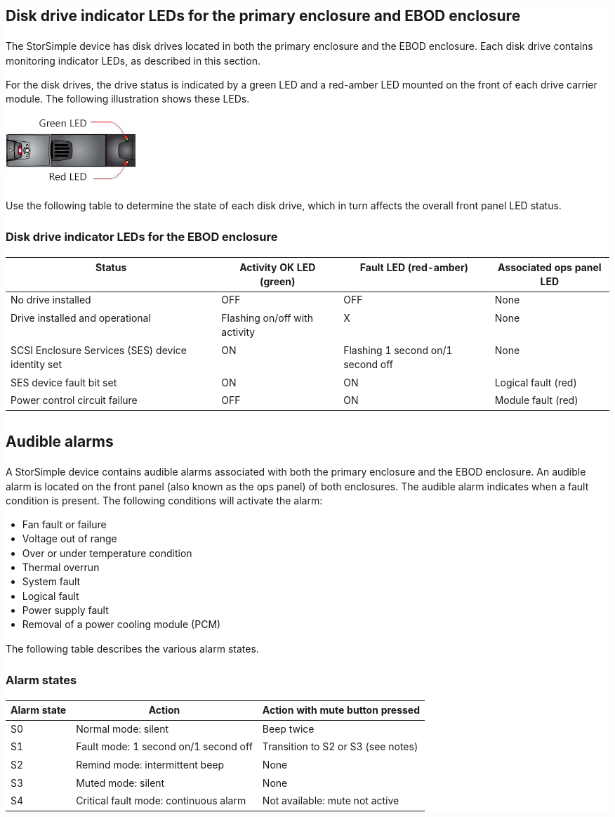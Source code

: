 ## Disk drive indicator LEDs for the primary enclosure and EBOD enclosure

The StorSimple device has disk drives located in both the primary enclosure and the EBOD enclosure. Each disk drive contains monitoring indicator LEDs, as described in this section. 

For the disk drives, the drive status is indicated by a green LED and a red-amber LED mounted on the front of each drive carrier module. The following illustration shows these LEDs.

  ![Disk drive LEDs][6]
 
Use the following table to determine the state of each disk drive, which in turn affects the overall front panel LED status.  

### Disk drive indicator LEDs for the EBOD enclosure  

| Status | Activity OK LED (green) | Fault LED (red-amber) | Associated ops panel LED |
|-------|--------------------------|----------------------|-------------------------|
| No drive installed | OFF | OFF | None |
| Drive installed and operational | Flashing on/off with activity | X | None |
| SCSI Enclosure Services (SES) device identity set | ON | Flashing 1 second on/1 second off | None |
| SES device fault bit set | ON | ON | Logical fault (red) |
| Power control circuit failure | OFF | ON | Module fault (red) |

## Audible alarms  

A StorSimple device contains audible alarms associated with both the primary enclosure and the EBOD enclosure. An audible alarm is located on the front panel (also known as the ops panel) of both enclosures. The audible alarm indicates when a fault condition is present. The following conditions will activate the alarm:  

- Fan fault or failure
- Voltage out of range
- Over or under temperature condition
- Thermal overrun
- System fault
- Logical fault
- Power supply fault
- Removal of a power cooling module (PCM)  

The following table describes the various alarm states.  

### Alarm states  

| Alarm state | Action | Action with mute button pressed |
|------------|---------|---------------------------------|
| S0 | Normal mode: silent | Beep twice |
| S1 | Fault mode: 1 second on/1 second off | Transition to S2 or S3 (see notes) |
| S2 | Remind mode: intermittent beep | None |
| S3 | Muted mode: silent | None |
| S4 | Critical fault mode: continuous alarm | Not available: mute not active |


[1]: ./media/storsimple-monitoring-indicators/storsimple-monitoring-indicators-IMAGE01.png
[2]: ./media/storsimple-monitoring-indicators/storsimple-monitoring-indicators-IMAGE02.png
[3]: ./media/storsimple-monitoring-indicators/storsimple-monitoring-indicators-IMAGE03.png
[4]: ./media/storsimple-monitoring-indicators/storsimple-monitoring-indicators-IMAGE04.png
[5]: ./media/storsimple-monitoring-indicators/storsimple-monitoring-indicators-IMAGE05.png
[6]: ./media/storsimple-monitoring-indicators/storsimple-monitoring-indicators-IMAGE06.png